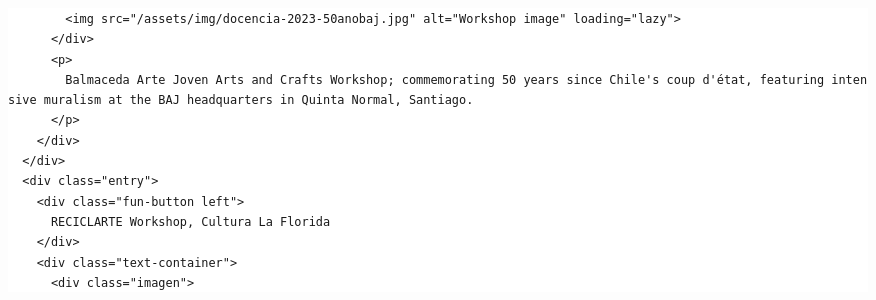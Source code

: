             <img src="/assets/img/docencia-2023-50anobaj.jpg" alt="Workshop image" loading="lazy">
          </div>
          <p>
            Balmaceda Arte Joven Arts and Crafts Workshop; commemorating 50 years since Chile's coup d'état, featuring intensive muralism at the BAJ headquarters in Quinta Normal, Santiago.
          </p>
        </div>
      </div>
      <div class="entry">
        <div class="fun-button left">
          RECICLARTE Workshop, Cultura La Florida
        </div>
        <div class="text-container">
          <div class="imagen">